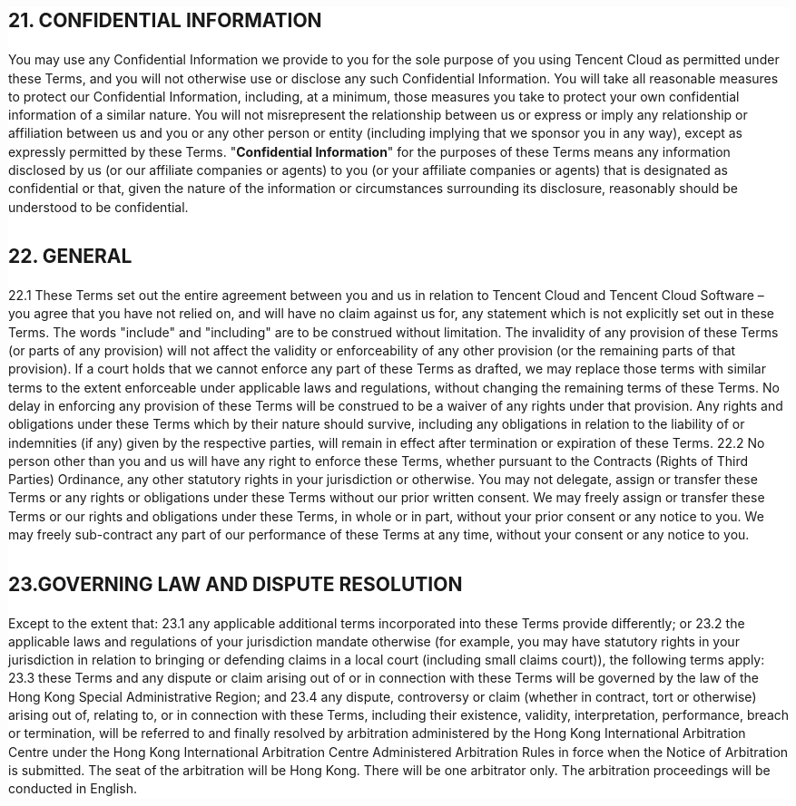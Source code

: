 ## 21. CONFIDENTIAL INFORMATION
You may use any Confidential Information we provide to you for the sole purpose of you using Tencent Cloud as permitted under these Terms, and you will not otherwise use or disclose any such Confidential Information.  You will take all reasonable measures to protect our Confidential Information, including, at a minimum, those measures you take to protect your own confidential information of a similar nature. You will not misrepresent the relationship between us or express or imply any relationship or affiliation between us and you or any other person or entity (including implying that we sponsor you in any way), except as expressly permitted by these Terms. "**Confidential Information**" for the purposes of these Terms means any information disclosed by us (or our affiliate companies or agents) to you (or your affiliate companies or agents) that is designated as confidential or that, given the nature of the information or circumstances surrounding its disclosure, reasonably should be understood to be confidential. 
## 22. GENERAL
22.1 These Terms set out the entire agreement between you and us in relation to Tencent Cloud and Tencent Cloud Software – you agree that you have not relied on, and will have no claim against us for, any statement which is not explicitly set out in these Terms. The words "include" and "including" are to be construed without limitation. The invalidity of any provision of these Terms (or parts of any provision) will not affect the validity or enforceability of any other provision (or the remaining parts of that provision). If a court holds that we cannot enforce any part of these Terms as drafted, we may replace those terms with similar terms to the extent enforceable under applicable laws and regulations, without changing the remaining terms of these Terms. No delay in enforcing any provision of these Terms will be construed to be a waiver of any rights under that provision. Any rights and obligations under these Terms which by their nature should survive, including any obligations in relation to the liability of or indemnities (if any) given by the respective parties, will remain in effect after termination or expiration of these Terms. 
22.2 No person other than you and us will have any right to enforce these Terms, whether pursuant to the Contracts (Rights of Third Parties) Ordinance, any other statutory rights in your jurisdiction or otherwise. You may not delegate, assign or transfer these Terms or any rights or obligations under these Terms without our prior written consent. We may freely assign or transfer these Terms or our rights and obligations under these Terms, in whole or in part, without your prior consent or any notice to you. We may freely sub-contract any part of our performance of these Terms at any time, without your consent or any notice to you. 

## 23.GOVERNING LAW AND DISPUTE RESOLUTION
Except to the extent that: 
23.1 any applicable additional terms incorporated into these Terms provide differently; or 
23.2 the applicable laws and regulations of your jurisdiction mandate otherwise (for example, you may have statutory rights in your jurisdiction in relation to bringing or defending claims in a local court (including small claims court)),
the following terms apply: 
23.3 these Terms and any dispute or claim arising out of or in connection with these Terms will be governed by the law of the Hong Kong Special Administrative Region; and
23.4 any dispute, controversy or claim (whether in contract, tort or otherwise) arising out of, relating to, or in connection with these Terms, including their existence, validity, interpretation, performance, breach or termination, will be referred to and finally resolved by arbitration administered by the Hong Kong International Arbitration Centre under the Hong Kong International Arbitration Centre Administered Arbitration Rules in force when the Notice of Arbitration is submitted. The seat of the arbitration will be Hong Kong. There will be one arbitrator only. The arbitration proceedings will be conducted in English.
